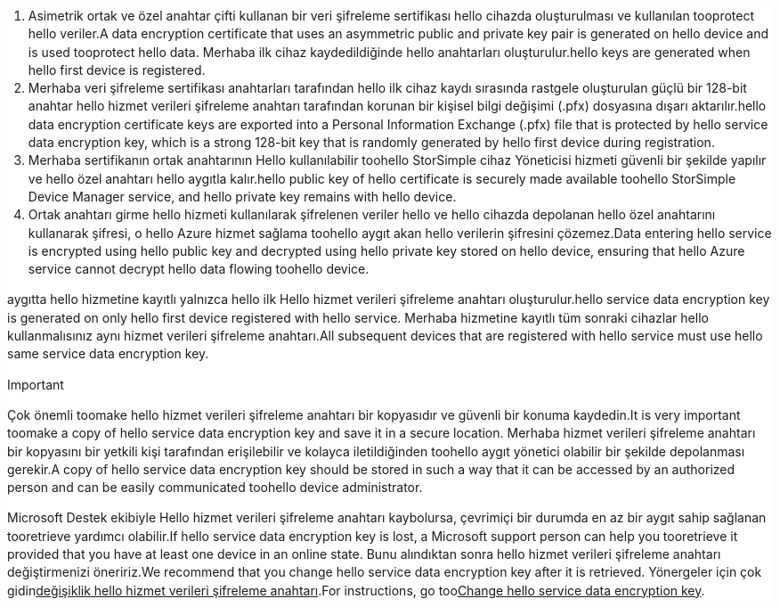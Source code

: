 1. <span data-ttu-id="46b1c-222">Asimetrik ortak ve özel anahtar çifti kullanan bir veri şifreleme sertifikası hello cihazda oluşturulması ve kullanılan tooprotect hello veriler.</span><span class="sxs-lookup"><span data-stu-id="46b1c-222">A data encryption certificate that uses an asymmetric public and private key pair is generated on hello device and is used tooprotect hello data.</span></span> <span data-ttu-id="46b1c-223">Merhaba ilk cihaz kaydedildiğinde hello anahtarları oluşturulur.</span><span class="sxs-lookup"><span data-stu-id="46b1c-223">hello keys are generated when hello first device is registered.</span></span>
2. <span data-ttu-id="46b1c-224">Merhaba veri şifreleme sertifikası anahtarları tarafından hello ilk cihaz kaydı sırasında rastgele oluşturulan güçlü bir 128-bit anahtar hello hizmet verileri şifreleme anahtarı tarafından korunan bir kişisel bilgi değişimi (.pfx) dosyasına dışarı aktarılır.</span><span class="sxs-lookup"><span data-stu-id="46b1c-224">hello data encryption certificate keys are exported into a Personal Information Exchange (.pfx) file that is protected by hello service data encryption key, which is a strong 128-bit key that is randomly generated by hello first device during registration.</span></span>
3. <span data-ttu-id="46b1c-225">Merhaba sertifikanın ortak anahtarının Hello kullanılabilir toohello StorSimple cihaz Yöneticisi hizmeti güvenli bir şekilde yapılır ve hello özel anahtarı hello aygıtla kalır.</span><span class="sxs-lookup"><span data-stu-id="46b1c-225">hello public key of hello certificate is securely made available toohello StorSimple Device Manager service, and hello private key remains with hello device.</span></span>
4. <span data-ttu-id="46b1c-226">Ortak anahtarı girme hello hizmeti kullanılarak şifrelenen veriler hello ve hello cihazda depolanan hello özel anahtarını kullanarak şifresi, o hello Azure hizmet sağlama toohello aygıt akan hello verilerin şifresini çözemez.</span><span class="sxs-lookup"><span data-stu-id="46b1c-226">Data entering hello service is encrypted using hello public key and decrypted using hello private key stored on hello device, ensuring that hello Azure service cannot decrypt hello data flowing toohello device.</span></span>

<span data-ttu-id="46b1c-227">aygıtta hello hizmetine kayıtlı yalnızca hello ilk Hello hizmet verileri şifreleme anahtarı oluşturulur.</span><span class="sxs-lookup"><span data-stu-id="46b1c-227">hello service data encryption key is generated on only hello first device registered with hello service.</span></span> <span data-ttu-id="46b1c-228">Merhaba hizmetine kayıtlı tüm sonraki cihazlar hello kullanmalısınız aynı hizmet verileri şifreleme anahtarı.</span><span class="sxs-lookup"><span data-stu-id="46b1c-228">All subsequent devices that are registered with hello service must use hello same service data encryption key.</span></span>

> [!IMPORTANT]
> <span data-ttu-id="46b1c-229">Çok önemli toomake hello hizmet verileri şifreleme anahtarı bir kopyasıdır ve güvenli bir konuma kaydedin.</span><span class="sxs-lookup"><span data-stu-id="46b1c-229">It is very important toomake a copy of hello service data encryption key and save it in a secure location.</span></span> <span data-ttu-id="46b1c-230">Merhaba hizmet verileri şifreleme anahtarı bir kopyasını bir yetkili kişi tarafından erişilebilir ve kolayca iletildiğinden toohello aygıt yönetici olabilir bir şekilde depolanması gerekir.</span><span class="sxs-lookup"><span data-stu-id="46b1c-230">A copy of hello service data encryption key should be stored in such a way that it can be accessed by an authorized person and can be easily communicated toohello device administrator.</span></span>
> 
> <span data-ttu-id="46b1c-231">Microsoft Destek ekibiyle Hello hizmet verileri şifreleme anahtarı kaybolursa, çevrimiçi bir durumda en az bir aygıt sahip sağlanan tooretrieve yardımcı olabilir.</span><span class="sxs-lookup"><span data-stu-id="46b1c-231">If hello service data encryption key is lost, a Microsoft support person can help you tooretrieve it provided that you have at least one device in an online state.</span></span> <span data-ttu-id="46b1c-232">Bunu alındıktan sonra hello hizmet verileri şifreleme anahtarı değiştirmenizi öneririz.</span><span class="sxs-lookup"><span data-stu-id="46b1c-232">We recommend that you change hello service data encryption key after it is retrieved.</span></span> <span data-ttu-id="46b1c-233">Yönergeler için çok gidin[değişiklik hello hizmet verileri şifreleme anahtarı](storsimple-service-dashboard.md#change-the-service-data-encryption-key).</span><span class="sxs-lookup"><span data-stu-id="46b1c-233">For instructions, go too[Change hello service data encryption key](storsimple-service-dashboard.md#change-the-service-data-encryption-key).</span></span>
